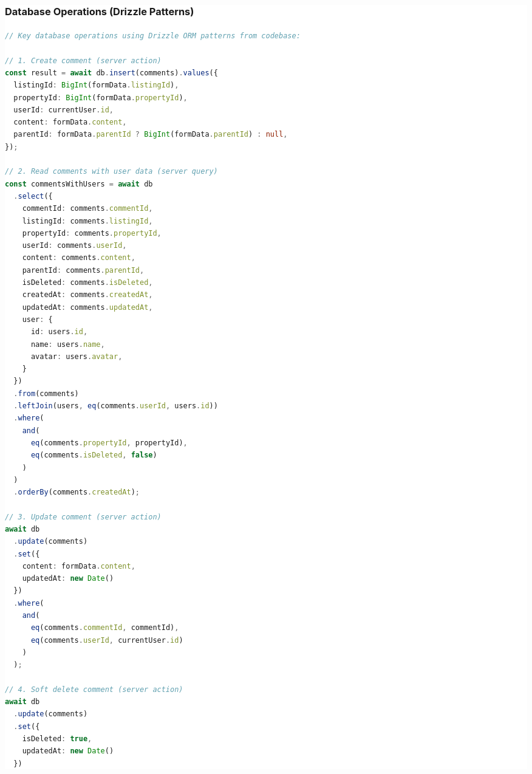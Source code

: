 ### Database Operations (Drizzle Patterns)

```typescript
// Key database operations using Drizzle ORM patterns from codebase:

// 1. Create comment (server action)
const result = await db.insert(comments).values({
  listingId: BigInt(formData.listingId),
  propertyId: BigInt(formData.propertyId),
  userId: currentUser.id,
  content: formData.content,
  parentId: formData.parentId ? BigInt(formData.parentId) : null,
});

// 2. Read comments with user data (server query)
const commentsWithUsers = await db
  .select({
    commentId: comments.commentId,
    listingId: comments.listingId,
    propertyId: comments.propertyId,
    userId: comments.userId,
    content: comments.content,
    parentId: comments.parentId,
    isDeleted: comments.isDeleted,
    createdAt: comments.createdAt,
    updatedAt: comments.updatedAt,
    user: {
      id: users.id,
      name: users.name,
      avatar: users.avatar,
    }
  })
  .from(comments)
  .leftJoin(users, eq(comments.userId, users.id))
  .where(
    and(
      eq(comments.propertyId, propertyId),
      eq(comments.isDeleted, false)
    )
  )
  .orderBy(comments.createdAt);

// 3. Update comment (server action)
await db
  .update(comments)
  .set({ 
    content: formData.content,
    updatedAt: new Date()
  })
  .where(
    and(
      eq(comments.commentId, commentId),
      eq(comments.userId, currentUser.id)
    )
  );

// 4. Soft delete comment (server action)
await db
  .update(comments)
  .set({ 
    isDeleted: true,
    updatedAt: new Date()
  })
```